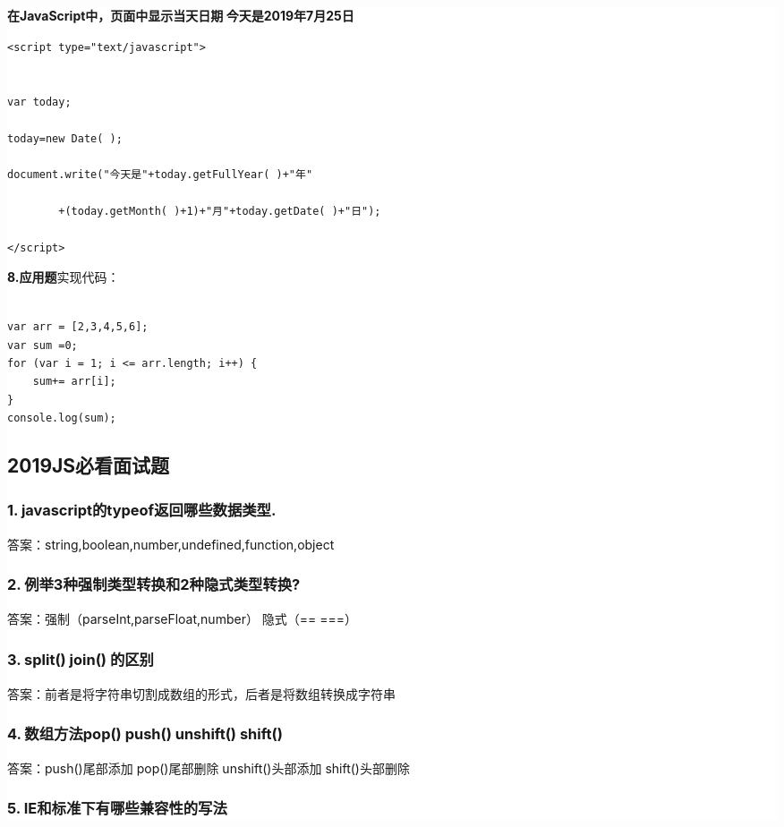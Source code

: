 **在JavaScript中，页面中显示当天日期 今天是2019年7月25日**

```
<script type="text/javascript">

	
var today;

today=new Date( );

document.write("今天是"+today.getFullYear( )+"年"

        +(today.getMonth( )+1)+"月"+today.getDate( )+"日");

</script>
```



**8.应用题**实现代码：

```

var arr = [2,3,4,5,6];
var sum =0;
for (var i = 1; i <= arr.length; i++) {
	sum+= arr[i];
}
console.log(sum);
```





## 2019JS必看面试题

### 1. javascript的typeof返回哪些数据类型.

答案：string,boolean,number,undefined,function,object

### 2. 例举3种强制类型转换和2种隐式类型转换?

答案：强制（parseInt,parseFloat,number）
隐式（== ===）

### 3. split() join() 的区别

答案：前者是将字符串切割成数组的形式，后者是将数组转换成字符串

### 4. 数组方法pop() push() unshift() shift()

答案：push()尾部添加 pop()尾部删除
unshift()头部添加 shift()头部删除

### 5. IE和标准下有哪些兼容性的写法
